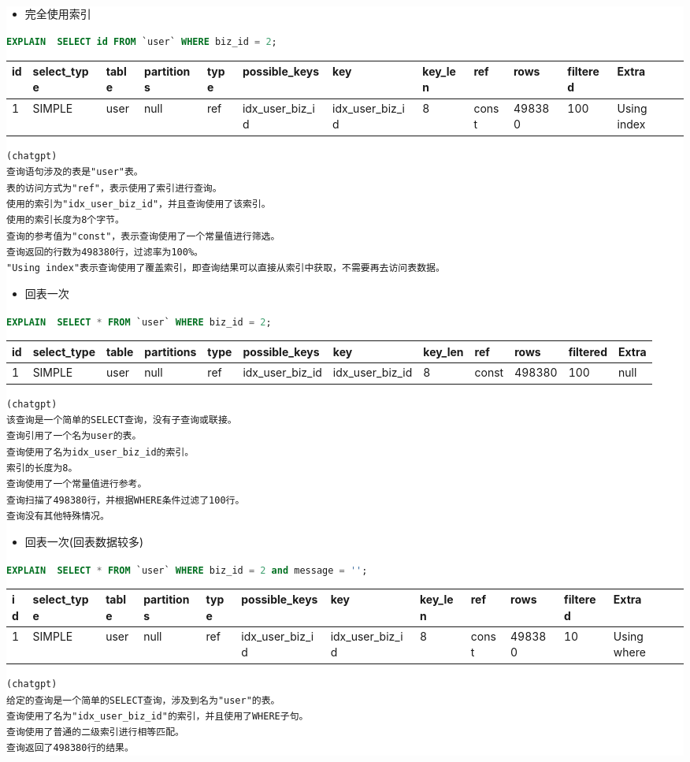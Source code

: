 ```SQL
```

- 完全使用索引

```SQL
EXPLAIN  SELECT id FROM `user` WHERE biz_id = 2;
```

| id  | select_type | table | partitions | type | possible_keys   | key             | key_len | ref   | rows   | filtered | Extra       |
| :-- | :---------- | :---- | :--------- | :--- | :-------------- | :-------------- | :------ | :---- | :----- | :------- | :---------- |
| 1   | SIMPLE      | user  | null       | ref  | idx_user_biz_id | idx_user_biz_id | 8       | const | 498380 | 100      | Using index |

```
(chatgpt)
查询语句涉及的表是"user"表。
表的访问方式为"ref"，表示使用了索引进行查询。
使用的索引为"idx_user_biz_id"，并且查询使用了该索引。
使用的索引长度为8个字节。
查询的参考值为"const"，表示查询使用了一个常量值进行筛选。
查询返回的行数为498380行，过滤率为100%。
"Using index"表示查询使用了覆盖索引，即查询结果可以直接从索引中获取，不需要再去访问表数据。
```

- 回表一次

```SQL
EXPLAIN  SELECT * FROM `user` WHERE biz_id = 2;
```

| id  | select_type | table | partitions | type | possible_keys   | key             | key_len | ref   | rows   | filtered | Extra |
| :-- | :---------- | :---- | :--------- | :--- | :-------------- | :-------------- | :------ | :---- | :----- | :------- | :---- |
| 1   | SIMPLE      | user  | null       | ref  | idx_user_biz_id | idx_user_biz_id | 8       | const | 498380 | 100      | null  |

```
(chatgpt)
该查询是一个简单的SELECT查询，没有子查询或联接。
查询引用了一个名为user的表。
查询使用了名为idx_user_biz_id的索引。
索引的长度为8。
查询使用了一个常量值进行参考。
查询扫描了498380行，并根据WHERE条件过滤了100行。
查询没有其他特殊情况。
```

- 回表一次(回表数据较多)

```SQL
EXPLAIN  SELECT * FROM `user` WHERE biz_id = 2 and message = '';
```

| id  | select_type | table | partitions | type | possible_keys   | key             | key_len | ref   | rows   | filtered | Extra       |
| :-- | :---------- | :---- | :--------- | :--- | :-------------- | :-------------- | :------ | :---- | :----- | :------- | :---------- |
| 1   | SIMPLE      | user  | null       | ref  | idx_user_biz_id | idx_user_biz_id | 8       | const | 498380 | 10       | Using where |

```
(chatgpt)
给定的查询是一个简单的SELECT查询，涉及到名为"user"的表。
查询使用了名为"idx_user_biz_id"的索引，并且使用了WHERE子句。
查询使用了普通的二级索引进行相等匹配。
查询返回了498380行的结果。
```
